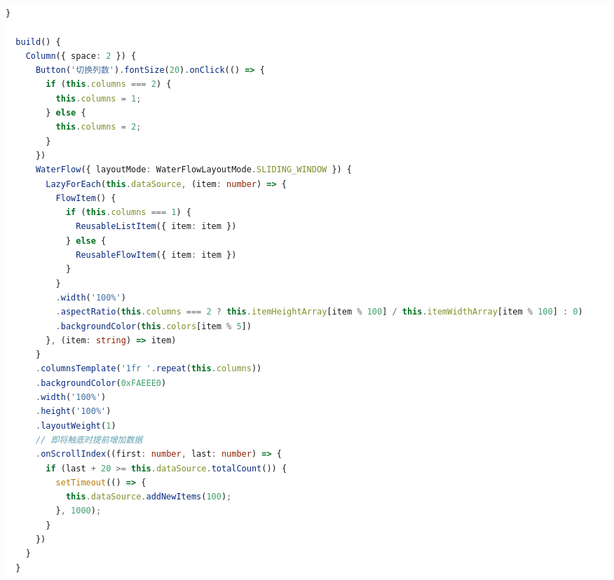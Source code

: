 ```ts
}

  build() {
    Column({ space: 2 }) {
      Button('切换列数').fontSize(20).onClick(() => {
        if (this.columns === 2) {
          this.columns = 1;
        } else {
          this.columns = 2;
        }
      })
      WaterFlow({ layoutMode: WaterFlowLayoutMode.SLIDING_WINDOW }) {
        LazyForEach(this.dataSource, (item: number) => {
          FlowItem() {
            if (this.columns === 1) {
              ReusableListItem({ item: item })
            } else {
              ReusableFlowItem({ item: item })
            }
          }
          .width('100%')
          .aspectRatio(this.columns === 2 ? this.itemHeightArray[item % 100] / this.itemWidthArray[item % 100] : 0)
          .backgroundColor(this.colors[item % 5])
        }, (item: string) => item)
      }
      .columnsTemplate('1fr '.repeat(this.columns))
      .backgroundColor(0xFAEEE0)
      .width('100%')
      .height('100%')
      .layoutWeight(1)
      // 即将触底时提前增加数据
      .onScrollIndex((first: number, last: number) => {
        if (last + 20 >= this.dataSource.totalCount()) {
          setTimeout(() => {
            this.dataSource.addNewItems(100);
          }, 1000);
        }
      })
    }
  }
```
